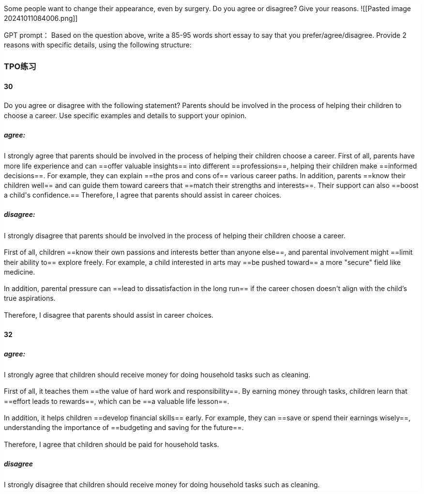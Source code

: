 Some people want to change their appearance, even by surgery. Do you agree or disagree? Give your reasons.
![[Pasted image 20241011084006.png]]


GPT prompt：
Based on the question above, write a 85-95 words short essay to say that you prefer/agree/disagree. Provide 2 reasons with specific details, using the following structure:




### TPO练习
#### 30
Do you agree or disagree with the following statement?
Parents should be involved in the process of helping their children to choose a career.
Use specific examples and details to support your opinion.

##### agree:
I strongly agree that parents should be involved in the process of helping their children choose a career.
First of all, parents have more life experience and can ==offer valuable insights== into different ==professions==, helping their children make ==informed decisions==. For example, they can explain ==the pros and cons of== various career paths.
In addition, parents ==know their children well== and can guide them toward careers that ==match their strengths and interests==. Their support can also ==boost a child's confidence.==
Therefore, I agree that parents should assist in career choices.

##### disagree:
I strongly disagree that parents should be involved in the process of helping their children choose a career.

First of all, children ==know their own passions and interests better than anyone else==, and parental involvement might ==limit their ability to== explore freely. For example, a child interested in arts may ==be pushed toward== a more "secure" field like medicine.

In addition, parental pressure can ==lead to dissatisfaction in the long run== if the career chosen doesn't align with the child’s true aspirations.

Therefore, I disagree that parents should assist in career choices.

#### 32
##### agree:
I strongly agree that children should receive money for doing household tasks such as cleaning.

First of all, it teaches them ==the value of hard work and responsibility==. By earning money through tasks, children learn that ==effort leads to rewards==, which can be ==a valuable life lesson==.

In addition, it helps children ==develop financial skills== early. For example, they can ==save or spend their earnings wisely==, understanding the importance of ==budgeting and saving for the future==.

Therefore, I agree that children should be paid for household tasks.
##### disagree
I strongly disagree that children should receive money for doing household tasks such as cleaning.
